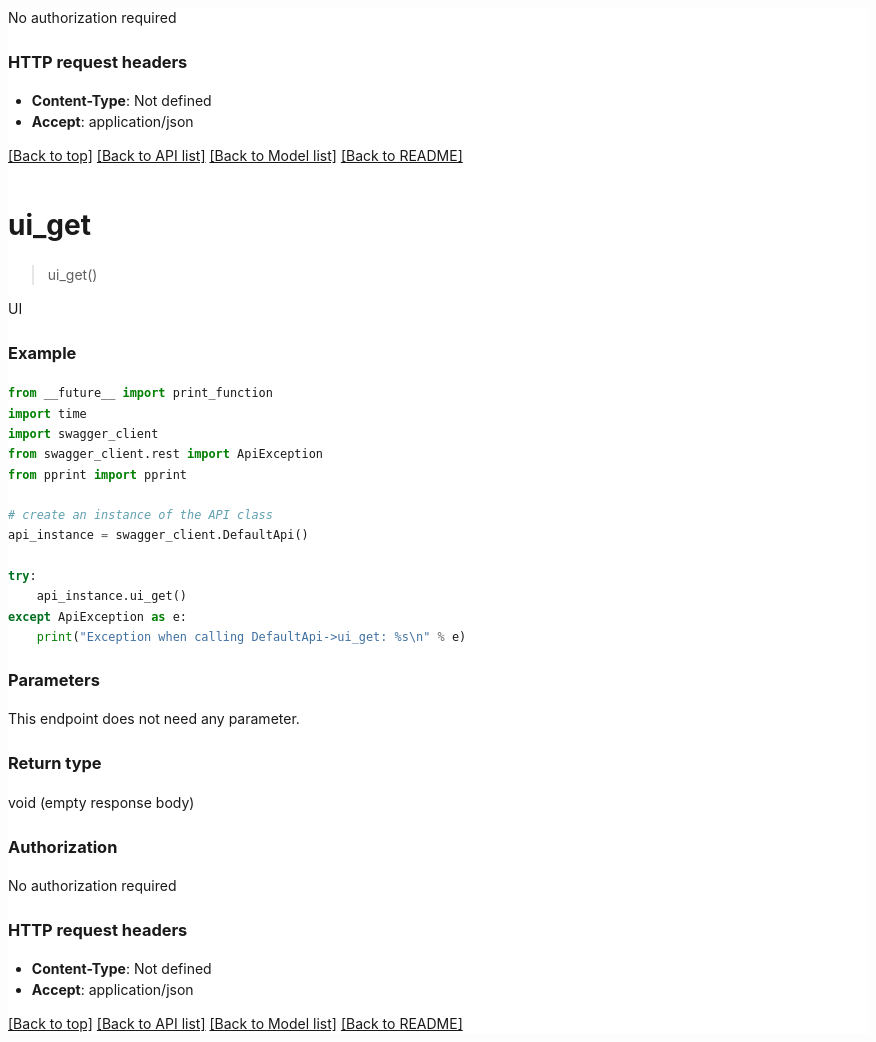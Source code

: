 No authorization required

### HTTP request headers

 - **Content-Type**: Not defined
 - **Accept**: application/json

[[Back to top]](#) [[Back to API list]](../README.md#documentation-for-api-endpoints) [[Back to Model list]](../README.md#documentation-for-models) [[Back to README]](../README.md)

# **ui_get**
> ui_get()



UI

### Example
```python
from __future__ import print_function
import time
import swagger_client
from swagger_client.rest import ApiException
from pprint import pprint

# create an instance of the API class
api_instance = swagger_client.DefaultApi()

try:
    api_instance.ui_get()
except ApiException as e:
    print("Exception when calling DefaultApi->ui_get: %s\n" % e)
```

### Parameters
This endpoint does not need any parameter.

### Return type

void (empty response body)

### Authorization

No authorization required

### HTTP request headers

 - **Content-Type**: Not defined
 - **Accept**: application/json

[[Back to top]](#) [[Back to API list]](../README.md#documentation-for-api-endpoints) [[Back to Model list]](../README.md#documentation-for-models) [[Back to README]](../README.md)
